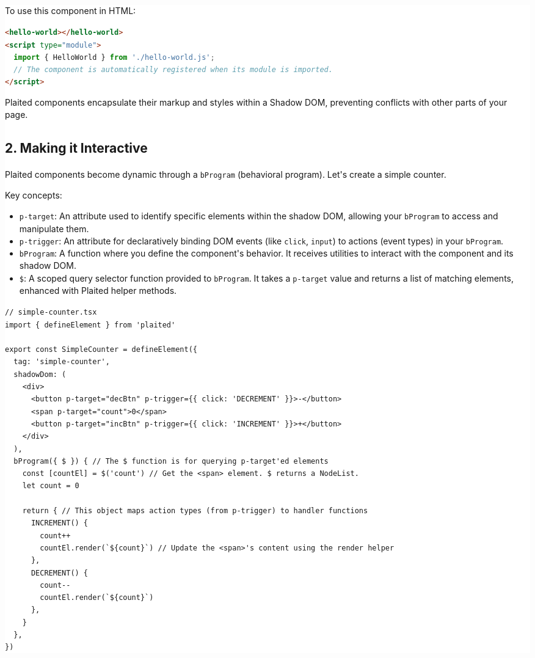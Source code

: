 To use this component in HTML:

```html
<hello-world></hello-world>
<script type="module">
  import { HelloWorld } from './hello-world.js';
  // The component is automatically registered when its module is imported.
</script>
```

Plaited components encapsulate their markup and styles within a Shadow DOM, preventing conflicts with other parts of your page.

## 2. Making it Interactive

Plaited components become dynamic through a `bProgram` (behavioral program). Let's create a simple counter.

Key concepts:
- `p-target`: An attribute used to identify specific elements within the shadow DOM, allowing your `bProgram` to access and manipulate them.
- `p-trigger`: An attribute for declaratively binding DOM events (like `click`, `input`) to actions (event types) in your `bProgram`.
- `bProgram`: A function where you define the component's behavior. It receives utilities to interact with the component and its shadow DOM.
- `$`: A scoped query selector function provided to `bProgram`. It takes a `p-target` value and returns a list of matching elements, enhanced with Plaited helper methods.

```tsx
// simple-counter.tsx
import { defineElement } from 'plaited'

export const SimpleCounter = defineElement({
  tag: 'simple-counter',
  shadowDom: (
    <div>
      <button p-target="decBtn" p-trigger={{ click: 'DECREMENT' }}>-</button>
      <span p-target="count">0</span>
      <button p-target="incBtn" p-trigger={{ click: 'INCREMENT' }}>+</button>
    </div>
  ),
  bProgram({ $ }) { // The $ function is for querying p-target'ed elements
    const [countEl] = $('count') // Get the <span> element. $ returns a NodeList.
    let count = 0

    return { // This object maps action types (from p-trigger) to handler functions
      INCREMENT() {
        count++
        countEl.render(`${count}`) // Update the <span>'s content using the render helper
      },
      DECREMENT() {
        count--
        countEl.render(`${count}`)
      },
    }
  },
})
```
